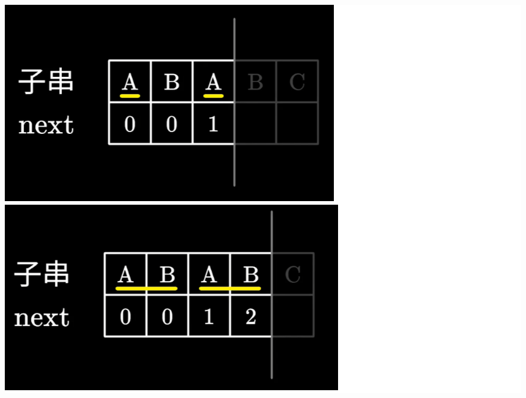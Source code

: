 <img src="408.assets/image-20250723215422402.png" alt="image-20250723215422402" style="zoom:80%;" />

<img src="408.assets/image-20250723215439615.png" alt="image-20250723215439615" style="zoom:80%;" />
